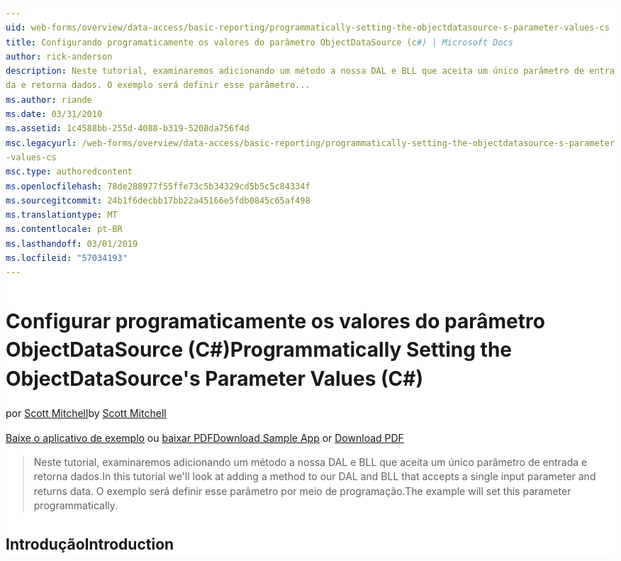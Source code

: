 ```yaml
---
uid: web-forms/overview/data-access/basic-reporting/programmatically-setting-the-objectdatasource-s-parameter-values-cs
title: Configurando programaticamente os valores do parâmetro ObjectDataSource (c#) | Microsoft Docs
author: rick-anderson
description: Neste tutorial, examinaremos adicionando um método a nossa DAL e BLL que aceita um único parâmetro de entrada e retorna dados. O exemplo será definir esse parâmetro...
ms.author: riande
ms.date: 03/31/2010
ms.assetid: 1c4588bb-255d-4088-b319-5208da756f4d
msc.legacyurl: /web-forms/overview/data-access/basic-reporting/programmatically-setting-the-objectdatasource-s-parameter-values-cs
msc.type: authoredcontent
ms.openlocfilehash: 78de288977f55ffe73c5b34329cd5b5c5c84334f
ms.sourcegitcommit: 24b1f6decbb17bb22a45166e5fdb0845c65af498
ms.translationtype: MT
ms.contentlocale: pt-BR
ms.lasthandoff: 03/01/2019
ms.locfileid: "57034193"
---
```

<a name="programmatically-setting-the-objectdatasources-parameter-values-c"></a><span data-ttu-id="da7da-104">Configurar programaticamente os valores do parâmetro ObjectDataSource (C#)</span><span class="sxs-lookup"><span data-stu-id="da7da-104">Programmatically Setting the ObjectDataSource's Parameter Values (C#)</span></span>
====================
<span data-ttu-id="da7da-105">por [Scott Mitchell](https://twitter.com/ScottOnWriting)</span><span class="sxs-lookup"><span data-stu-id="da7da-105">by [Scott Mitchell](https://twitter.com/ScottOnWriting)</span></span>

<span data-ttu-id="da7da-106">[Baixe o aplicativo de exemplo](http://download.microsoft.com/download/4/6/3/463cf87c-4724-4cbc-b7b5-3f866f43ba50/ASPNET_Data_Tutorial_6_CS.exe) ou [baixar PDF](programmatically-setting-the-objectdatasource-s-parameter-values-cs/_static/datatutorial06cs1.pdf)</span><span class="sxs-lookup"><span data-stu-id="da7da-106">[Download Sample App](http://download.microsoft.com/download/4/6/3/463cf87c-4724-4cbc-b7b5-3f866f43ba50/ASPNET_Data_Tutorial_6_CS.exe) or [Download PDF](programmatically-setting-the-objectdatasource-s-parameter-values-cs/_static/datatutorial06cs1.pdf)</span></span>

> <span data-ttu-id="da7da-107">Neste tutorial, examinaremos adicionando um método a nossa DAL e BLL que aceita um único parâmetro de entrada e retorna dados.</span><span class="sxs-lookup"><span data-stu-id="da7da-107">In this tutorial we'll look at adding a method to our DAL and BLL that accepts a single input parameter and returns data.</span></span> <span data-ttu-id="da7da-108">O exemplo será definir esse parâmetro por meio de programação.</span><span class="sxs-lookup"><span data-stu-id="da7da-108">The example will set this parameter programmatically.</span></span>


## <a name="introduction"></a><span data-ttu-id="da7da-109">Introdução</span><span class="sxs-lookup"><span data-stu-id="da7da-109">Introduction</span></span>
